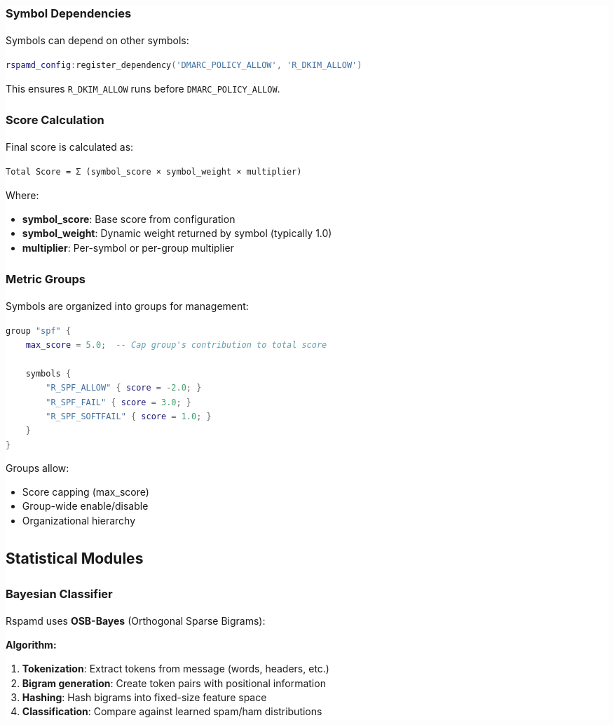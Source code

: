 ### Symbol Dependencies

Symbols can depend on other symbols:

```lua
rspamd_config:register_dependency('DMARC_POLICY_ALLOW', 'R_DKIM_ALLOW')
```

This ensures `R_DKIM_ALLOW` runs before `DMARC_POLICY_ALLOW`.

### Score Calculation

Final score is calculated as:

```
Total Score = Σ (symbol_score × symbol_weight × multiplier)
```

Where:
- **symbol_score**: Base score from configuration
- **symbol_weight**: Dynamic weight returned by symbol (typically 1.0)
- **multiplier**: Per-symbol or per-group multiplier

### Metric Groups

Symbols are organized into groups for management:

```lua
group "spf" {
    max_score = 5.0;  -- Cap group's contribution to total score

    symbols {
        "R_SPF_ALLOW" { score = -2.0; }
        "R_SPF_FAIL" { score = 3.0; }
        "R_SPF_SOFTFAIL" { score = 1.0; }
    }
}
```

Groups allow:
- Score capping (max_score)
- Group-wide enable/disable
- Organizational hierarchy

## Statistical Modules

### Bayesian Classifier

Rspamd uses **OSB-Bayes** (Orthogonal Sparse Bigrams):

**Algorithm:**
1. **Tokenization**: Extract tokens from message (words, headers, etc.)
2. **Bigram generation**: Create token pairs with positional information
3. **Hashing**: Hash bigrams into fixed-size feature space
4. **Classification**: Compare against learned spam/ham distributions
